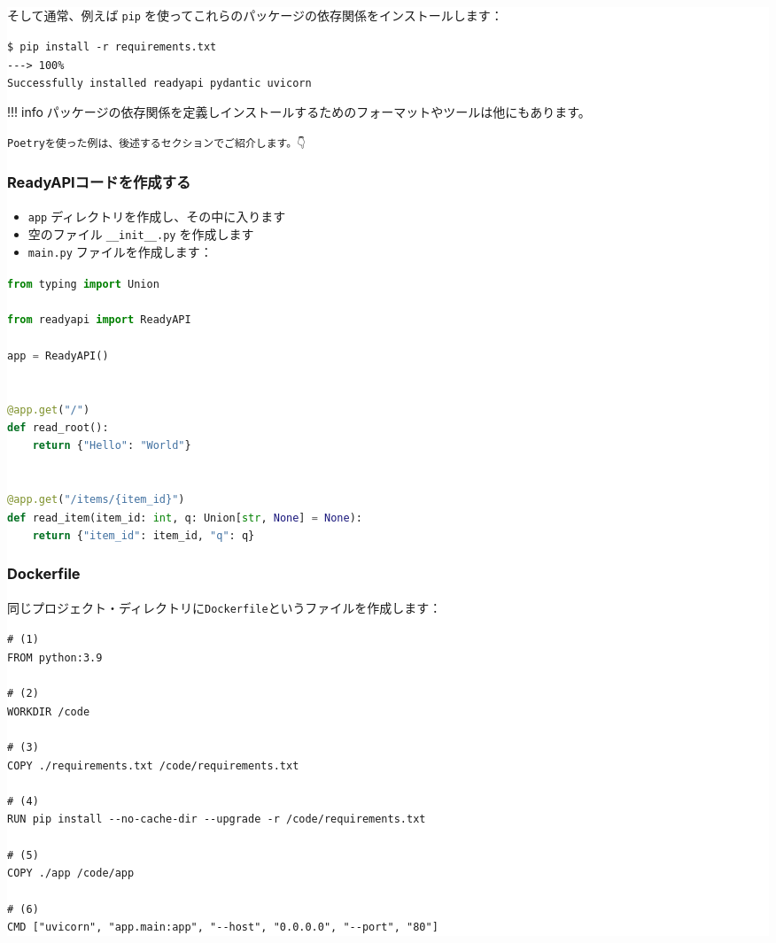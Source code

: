 そして通常、例えば `pip` を使ってこれらのパッケージの依存関係をインストールします：

<div class="termy">

```console
$ pip install -r requirements.txt
---> 100%
Successfully installed readyapi pydantic uvicorn
```

</div>

!!! info
    パッケージの依存関係を定義しインストールするためのフォーマットやツールは他にもあります。

    Poetryを使った例は、後述するセクションでご紹介します。👇

### **ReadyAPI**コードを作成する

* `app` ディレクトリを作成し、その中に入ります
* 空のファイル `__init__.py` を作成します
* `main.py` ファイルを作成します：

```Python
from typing import Union

from readyapi import ReadyAPI

app = ReadyAPI()


@app.get("/")
def read_root():
    return {"Hello": "World"}


@app.get("/items/{item_id}")
def read_item(item_id: int, q: Union[str, None] = None):
    return {"item_id": item_id, "q": q}
```

### Dockerfile

同じプロジェクト・ディレクトリに`Dockerfile`というファイルを作成します：

```{ .dockerfile .annotate }
# (1)
FROM python:3.9

# (2)
WORKDIR /code

# (3)
COPY ./requirements.txt /code/requirements.txt

# (4)
RUN pip install --no-cache-dir --upgrade -r /code/requirements.txt

# (5)
COPY ./app /code/app

# (6)
CMD ["uvicorn", "app.main:app", "--host", "0.0.0.0", "--port", "80"]
```
